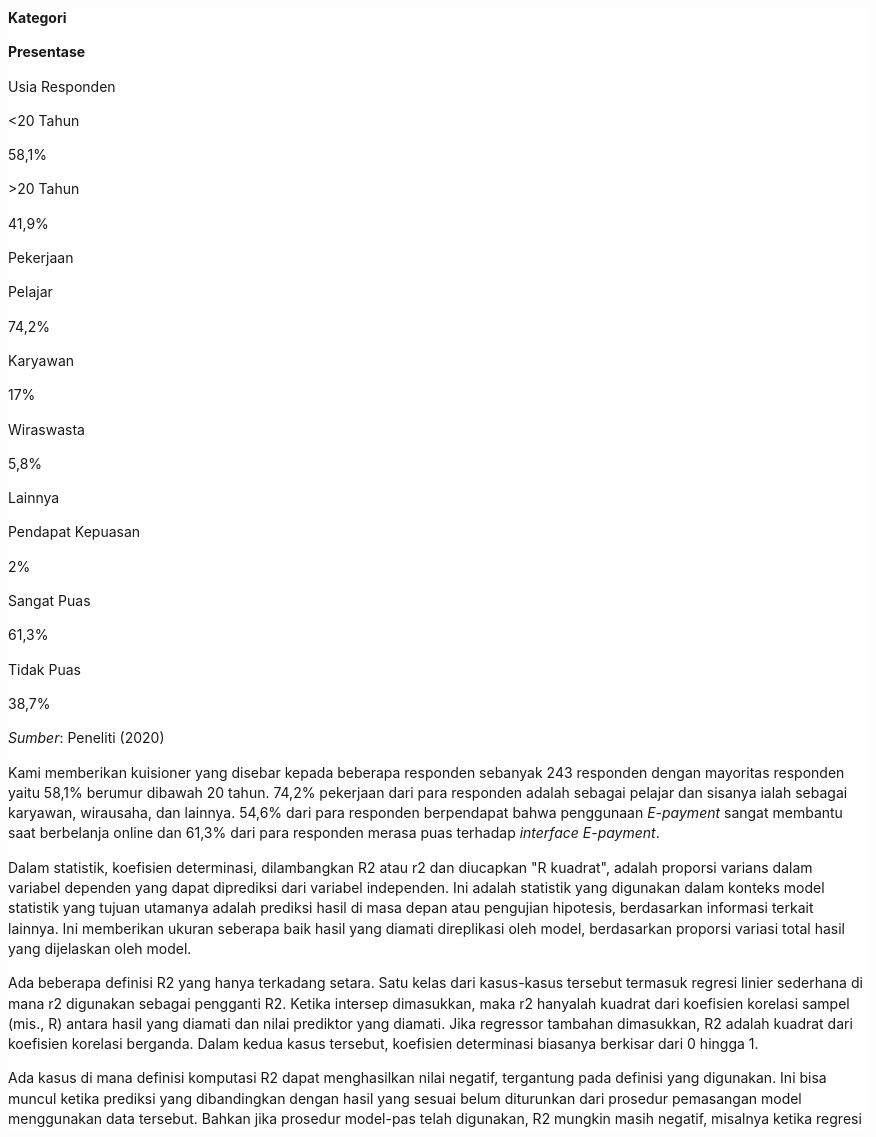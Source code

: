 <tr><td style="vertical-align:bottom;">
<p><span class="font3" style="font-weight:bold;">Kategori</span></p></td><td style="vertical-align:bottom;">
<p><span class="font3" style="font-weight:bold;">Presentase</span></p></td></tr>
<tr><td style="vertical-align:bottom;">
<p><span class="font3">Usia Responden</span></p></td><td style="vertical-align:top;"></td></tr>
<tr><td style="vertical-align:bottom;">
<p><span class="font3">&lt;20 Tahun</span></p></td><td style="vertical-align:top;">
<p><span class="font3">58,1%</span></p></td></tr>
<tr><td style="vertical-align:middle;">
<p><span class="font3">&gt;20 Tahun</span></p></td><td style="vertical-align:top;">
<p><span class="font3">41,9%</span></p></td></tr>
<tr><td style="vertical-align:bottom;">
<p><span class="font3">Pekerjaan</span></p>
<p><span class="font3">Pelajar</span></p></td><td style="vertical-align:bottom;">
<p><span class="font3">74,2%</span></p></td></tr>
<tr><td style="vertical-align:bottom;">
<p><span class="font3">Karyawan</span></p></td><td style="vertical-align:top;">
<p><span class="font3">17%</span></p></td></tr>
<tr><td style="vertical-align:bottom;">
<p><span class="font3">Wiraswasta</span></p></td><td style="vertical-align:top;">
<p><span class="font3">5,8%</span></p></td></tr>
<tr><td style="vertical-align:bottom;">
<p><span class="font3">Lainnya</span></p>
<p><span class="font3">Pendapat Kepuasan</span></p></td><td style="vertical-align:top;">
<p><span class="font3">2%</span></p></td></tr>
<tr><td style="vertical-align:bottom;">
<p><span class="font3">Sangat Puas</span></p></td><td style="vertical-align:top;">
<p><span class="font3">61,3%</span></p></td></tr>
<tr><td style="vertical-align:middle;">
<p><span class="font3">Tidak Puas</span></p></td><td style="vertical-align:top;">
<p><span class="font3">38,7%</span></p></td></tr>
</table>
<p><span class="font3" style="font-style:italic;">Sumber</span><span class="font3">: Peneliti (2020)</span></p>
<p><span class="font5">Kami memberikan kuisioner yang disebar kepada beberapa responden sebanyak 243 responden dengan mayoritas responden yaitu 58,1% berumur dibawah 20 tahun. 74,2% pekerjaan dari para responden adalah sebagai pelajar dan sisanya ialah sebagai karyawan, wirausaha, dan lainnya. 54,6% dari para responden berpendapat bahwa penggunaan </span><span class="font5" style="font-style:italic;">E-payment</span><span class="font5"> sangat membantu saat berbelanja online dan 61,3% dari para responden merasa puas terhadap </span><span class="font5" style="font-style:italic;">interface E-payment</span><span class="font5">.</span></p>
<p><span class="font5">Dalam statistik, koefisien determinasi, dilambangkan R2 atau r2 dan diucapkan &quot;R kuadrat&quot;, adalah proporsi varians dalam variabel dependen yang dapat diprediksi dari variabel independen. Ini adalah statistik yang digunakan dalam konteks model statistik yang tujuan utamanya adalah prediksi hasil di masa depan atau pengujian hipotesis, berdasarkan informasi terkait lainnya. Ini memberikan ukuran seberapa baik hasil yang diamati direplikasi oleh model, berdasarkan proporsi variasi total hasil yang dijelaskan oleh model.</span></p>
<p><span class="font5">Ada beberapa definisi R2 yang hanya terkadang setara. Satu kelas dari kasus-kasus tersebut termasuk regresi linier sederhana di mana r2 digunakan sebagai pengganti R2. Ketika intersep dimasukkan, maka r2 hanyalah kuadrat dari koefisien korelasi sampel (mis., R) antara hasil yang diamati dan nilai prediktor yang diamati. Jika regressor tambahan dimasukkan, R2 adalah kuadrat dari koefisien korelasi berganda. Dalam kedua kasus tersebut, koefisien determinasi biasanya berkisar dari 0 hingga 1.</span></p>
<p><span class="font5">Ada kasus di mana definisi komputasi R2 dapat menghasilkan nilai negatif, tergantung pada definisi yang digunakan. Ini bisa muncul ketika prediksi yang dibandingkan dengan hasil yang sesuai belum diturunkan dari prosedur pemasangan model menggunakan data tersebut. Bahkan jika prosedur model-pas telah digunakan, R2 mungkin masih negatif, misalnya ketika regresi</span></p>